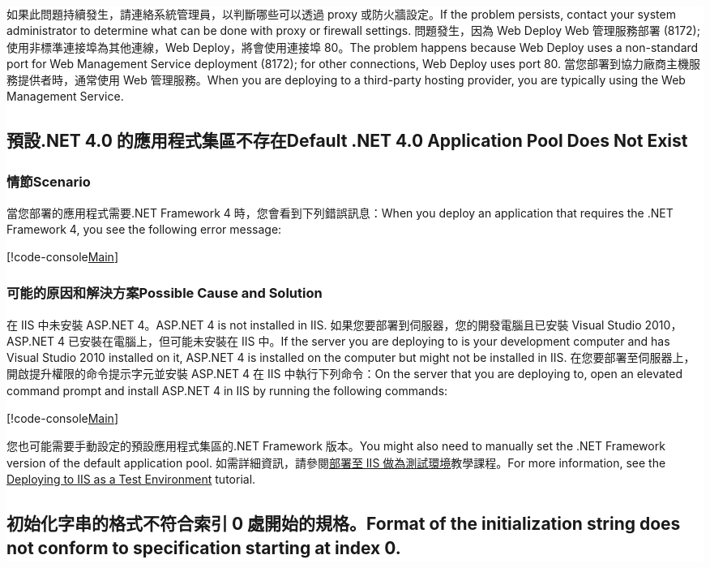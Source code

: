 <span data-ttu-id="f2ee0-146">如果此問題持續發生，請連絡系統管理員，以判斷哪些可以透過 proxy 或防火牆設定。</span><span class="sxs-lookup"><span data-stu-id="f2ee0-146">If the problem persists, contact your system administrator to determine what can be done with proxy or firewall settings.</span></span> <span data-ttu-id="f2ee0-147">問題發生，因為 Web Deploy Web 管理服務部署 (8172); 使用非標準連接埠為其他連線，Web Deploy，將會使用連接埠 80。</span><span class="sxs-lookup"><span data-stu-id="f2ee0-147">The problem happens because Web Deploy uses a non-standard port for Web Management Service deployment (8172); for other connections, Web Deploy uses port 80.</span></span> <span data-ttu-id="f2ee0-148">當您部署到協力廠商主機服務提供者時，通常使用 Web 管理服務。</span><span class="sxs-lookup"><span data-stu-id="f2ee0-148">When you are deploying to a third-party hosting provider, you are typically using the Web Management Service.</span></span>

## <a name="default-net-40-application-pool-does-not-exist"></a><span data-ttu-id="f2ee0-149">預設.NET 4.0 的應用程式集區不存在</span><span class="sxs-lookup"><span data-stu-id="f2ee0-149">Default .NET 4.0 Application Pool Does Not Exist</span></span>

### <a name="scenario"></a><span data-ttu-id="f2ee0-150">情節</span><span class="sxs-lookup"><span data-stu-id="f2ee0-150">Scenario</span></span>

<span data-ttu-id="f2ee0-151">當您部署的應用程式需要.NET Framework 4 時，您會看到下列錯誤訊息：</span><span class="sxs-lookup"><span data-stu-id="f2ee0-151">When you deploy an application that requires the .NET Framework 4, you see the following error message:</span></span>

[!code-console[Main](deployment-to-a-hosting-provider-creating-and-installing-deployment-packages-12-of-12/samples/sample6.cmd)]

### <a name="possible-cause-and-solution"></a><span data-ttu-id="f2ee0-152">可能的原因和解決方案</span><span class="sxs-lookup"><span data-stu-id="f2ee0-152">Possible Cause and Solution</span></span>

<span data-ttu-id="f2ee0-153">在 IIS 中未安裝 ASP.NET 4。</span><span class="sxs-lookup"><span data-stu-id="f2ee0-153">ASP.NET 4 is not installed in IIS.</span></span> <span data-ttu-id="f2ee0-154">如果您要部署到伺服器，您的開發電腦且已安裝 Visual Studio 2010，ASP.NET 4 已安裝在電腦上，但可能未安裝在 IIS 中。</span><span class="sxs-lookup"><span data-stu-id="f2ee0-154">If the server you are deploying to is your development computer and has Visual Studio 2010 installed on it, ASP.NET 4 is installed on the computer but might not be installed in IIS.</span></span> <span data-ttu-id="f2ee0-155">在您要部署至伺服器上，開啟提升權限的命令提示字元並安裝 ASP.NET 4 在 IIS 中執行下列命令：</span><span class="sxs-lookup"><span data-stu-id="f2ee0-155">On the server that you are deploying to, open an elevated command prompt and install ASP.NET 4 in IIS by running the following commands:</span></span>

[!code-console[Main](deployment-to-a-hosting-provider-creating-and-installing-deployment-packages-12-of-12/samples/sample7.cmd)]

<span data-ttu-id="f2ee0-156">您也可能需要手動設定的預設應用程式集區的.NET Framework 版本。</span><span class="sxs-lookup"><span data-stu-id="f2ee0-156">You might also need to manually set the .NET Framework version of the default application pool.</span></span> <span data-ttu-id="f2ee0-157">如需詳細資訊，請參閱[部署至 IIS 做為測試環境](deployment-to-a-hosting-provider-deploying-to-iis-as-a-test-environment-5-of-12.md)教學課程。</span><span class="sxs-lookup"><span data-stu-id="f2ee0-157">For more information, see the [Deploying to IIS as a Test Environment](deployment-to-a-hosting-provider-deploying-to-iis-as-a-test-environment-5-of-12.md) tutorial.</span></span>

## <a name="format-of-the-initialization-string-does-not-conform-to-specification-starting-at-index-0"></a><span data-ttu-id="f2ee0-158">初始化字串的格式不符合索引 0 處開始的規格。</span><span class="sxs-lookup"><span data-stu-id="f2ee0-158">Format of the initialization string does not conform to specification starting at index 0.</span></span>
